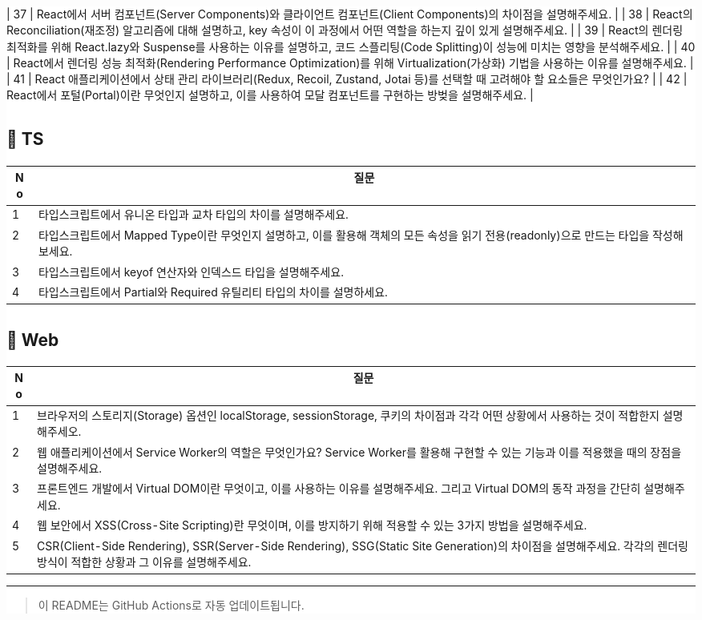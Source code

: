 | 37 | React에서 서버 컴포넌트(Server Components)와 클라이언트 컴포넌트(Client Components)의 차이점을 설명해주세요. |
| 38 | React의 Reconciliation(재조정) 알고리즘에 대해 설명하고, key 속성이 이 과정에서 어떤 역할을 하는지 깊이 있게 설명해주세요. |
| 39 | React의 렌더링 최적화를 위해 React.lazy와 Suspense를 사용하는 이유를 설명하고, 코드 스플리팅(Code Splitting)이 성능에 미치는 영향을 분석해주세요. |
| 40 | React에서 렌더링 성능 최적화(Rendering Performance Optimization)를 위해 Virtualization(가상화) 기법을 사용하는 이유를 설명해주세요. |
| 41 | React 애플리케이션에서 상태 관리 라이브러리(Redux, Recoil, Zustand, Jotai 등)를 선택할 때 고려해야 할 요소들은 무엇인가요? |
| 42 | React에서 포털(Portal)이란 무엇인지 설명하고, 이를 사용하여 모달 컴포넌트를 구현하는 방벚을 설명해주세요. |



## 📁 TS

| No | 질문 |
| --- | --- |
| 1 | 타입스크립트에서 유니온 타입과 교차 타입의 차이를 설명해주세요. |
| 2 | 타입스크립트에서 Mapped Type이란 무엇인지 설명하고, 이를 활용해 객체의 모든 속성을 읽기 전용(readonly)으로 만드는 타입을 작성해보세요. |
| 3 | 타입스크립트에서 keyof 연산자와 인덱스드 타입을 설명해주세요. |
| 4 | 타입스크립트에서 Partial<T>와 Required<T> 유틸리티 타입의 차이를 설명하세요. |



## 📁 Web

| No | 질문 |
| --- | --- |
| 1 | 브라우저의 스토리지(Storage) 옵션인 localStorage, sessionStorage, 쿠키의 차이점과 각각 어떤 상황에서 사용하는 것이 적합한지 설명해주세오. |
| 2 | 웹 애플리케이션에서 Service Worker의 역할은 무엇인가요? Service Worker를 활용해 구현할 수 있는 기능과 이를 적용했을 때의 장점을 설명해주세요. |
| 3 | 프론트엔드 개발에서 Virtual DOM이란 무엇이고, 이를 사용하는 이유를 설명해주세요. 그리고 Virtual DOM의 동작 과정을 간단히 설명해주세요. |
| 4 | 웹 보안에서 XSS(Cross-Site Scripting)란 무엇이며, 이를 방지하기 위해 적용할 수 있는 3가지 방법을 설명해주세요. |
| 5 | CSR(Client-Side Rendering), SSR(Server-Side Rendering), SSG(Static Site  Generation)의 차이점을 설명해주세요. 각각의 렌더링 방식이 적합한 상황과 그 이유를 설명해주세요. |


---
> 이 README는 GitHub Actions로 자동 업데이트됩니다.